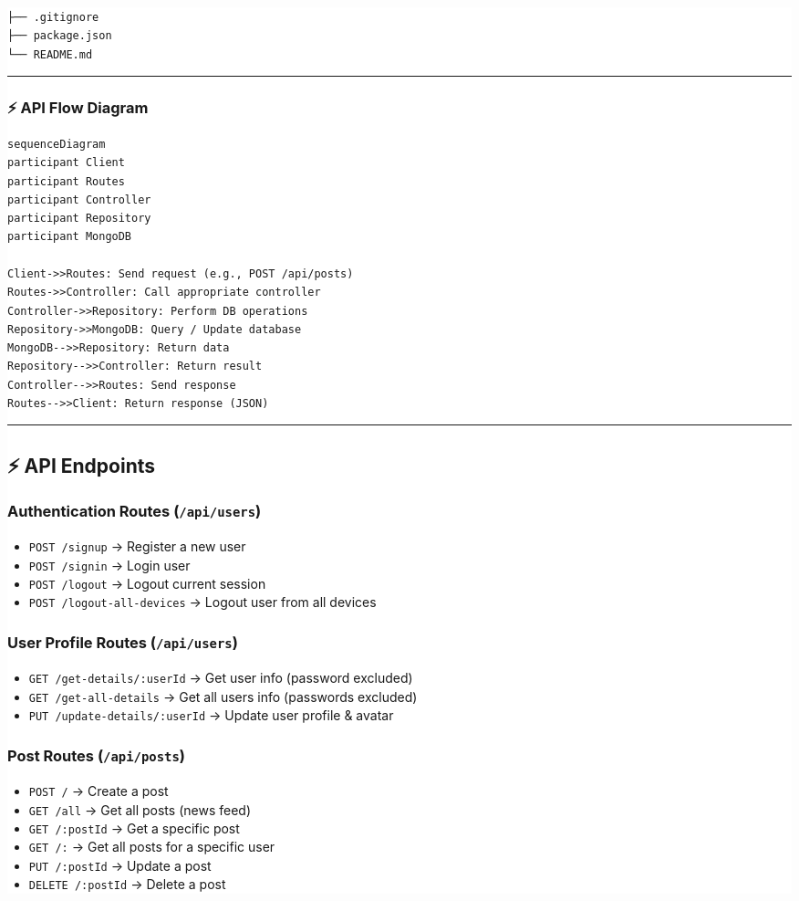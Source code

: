 ```
├── .gitignore
├── package.json
└── README.md
```

---

### ⚡ API Flow Diagram

```mermaid
sequenceDiagram
participant Client
participant Routes
participant Controller
participant Repository
participant MongoDB

Client->>Routes: Send request (e.g., POST /api/posts)
Routes->>Controller: Call appropriate controller
Controller->>Repository: Perform DB operations
Repository->>MongoDB: Query / Update database
MongoDB-->>Repository: Return data
Repository-->>Controller: Return result
Controller-->>Routes: Send response
Routes-->>Client: Return response (JSON)
```

---

## ⚡ API Endpoints

### Authentication Routes (`/api/users`)

* `POST /signup` → Register a new user
* `POST /signin` → Login user
* `POST /logout` → Logout current session
* `POST /logout-all-devices` → Logout user from all devices

### User Profile Routes (`/api/users`)

* `GET /get-details/:userId` → Get user info (password excluded)
* `GET /get-all-details` → Get all users info (passwords excluded)
* `PUT /update-details/:userId` → Update user profile & avatar

### Post Routes (`/api/posts`)

* `POST /` → Create a post
* `GET /all` → Get all posts (news feed)
* `GET /:postId` → Get a specific post
* `GET /:` → Get all posts for a specific user
* `PUT /:postId` → Update a post
* `DELETE /:postId` → Delete a post
